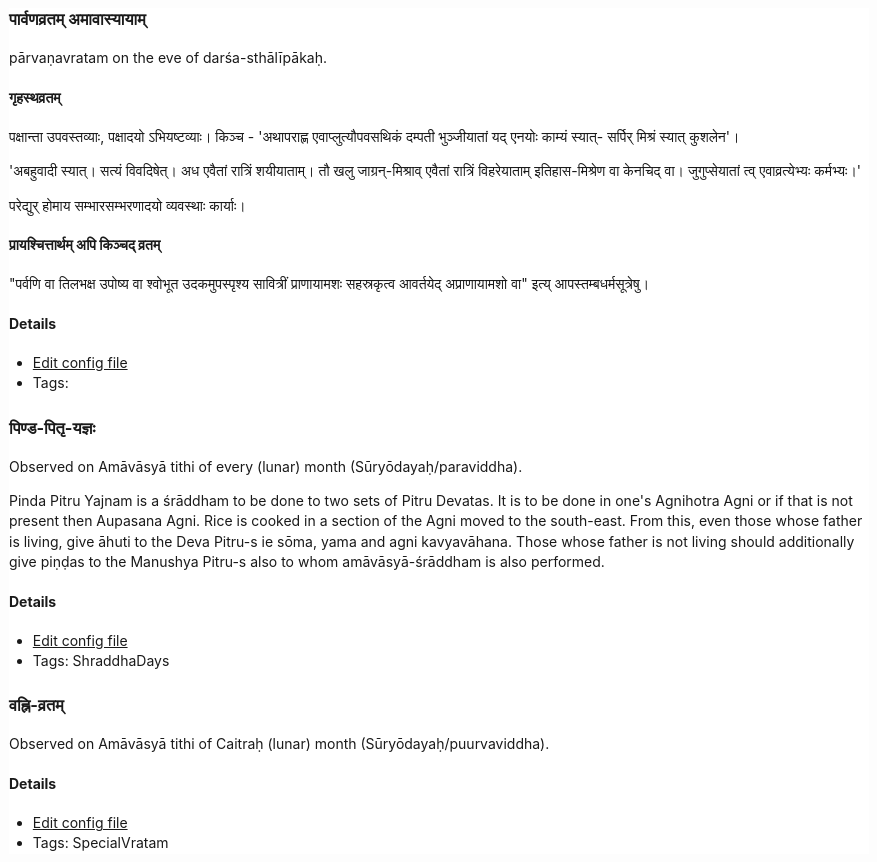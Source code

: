 
### पार्वणव्रतम् अमावास्यायाम्



pārvaṇavratam on the eve of darśa-sthālīpākaḥ.

#### गृहस्थव्रतम्
पक्षान्ता उपवस्तव्याः, पक्षादयो ऽभियष्टव्याः। किञ्च - 'अथापराह्ण एवाप्लुत्यौपवसथिकं दम्पती भुञ्जीयातां यद् एनयोः काम्यं स्यात्- सर्पिर् मिश्रं स्यात् कुशलेन'।  

'अबहुवादी स्यात्। सत्यं विवदिषेत्। अध एवैतां रात्रिं शयीयाताम्। तौ खलु जाग्रन्-मिश्राव् एवैतां रात्रिं विहरेयाताम् इतिहास-मिश्रेण वा केनचिद् वा। जुगुप्सेयातां त्व् एवाव्रत्येभ्यः कर्मभ्यः।' 

परेद्युर् होमाय सम्भारसम्भरणादयो व्यवस्थाः कार्याः।

#### प्रायश्चित्तार्थम् अपि किञ्चद् व्रतम्
"पर्वणि वा तिलभक्ष उपोष्य वा श्वोभूत उदकमुपस्पृश्य सावित्रीं प्राणायामशः सहस्रकृत्व आवर्तयेद् अप्राणायामशो वा" इत्य् आपस्तम्बधर्मसूत्रेषु।

#### Details
- [Edit config file](https://github.com/jyotisham/adyatithi/blob/master/gRhya/general/relative_event/sthAlIpAkaH_1/offset__-1/pArvaNa-vratam_30.toml)
- Tags: 


### पिण्ड-पितृ-यज्ञः

Observed on Amāvāsyā tithi of every (lunar) month (Sūryōdayaḥ/paraviddha). 

Pinda Pitru Yajnam is a śrāddham to be done to two sets of Pitru Devatas. It is to be done in one's Agnihotra Agni or if that is not present then Aupasana Agni. Rice is cooked in a section of the Agni moved to the south-east. From this, even those whose father is living, give āhuti to the Deva Pitru-s ie sōma, yama and agni kavyavāhana. Those whose father is not living should additionally give piṇḍas to the Manushya Pitru-s also to whom amāvāsyā-śrāddham is also performed.

#### Details
- [Edit config file](https://github.com/jyotisham/adyatithi/blob/master/devatA/pitR/lunar_month/tithi/00/30/piNDa-pitR-yajJaH.toml)
- Tags: ShraddhaDays


### वह्नि-व्रतम्

Observed on Amāvāsyā tithi of Caitraḥ (lunar) month (Sūryōdayaḥ/puurvaviddha). 



#### Details
- [Edit config file](https://github.com/jyotisham/adyatithi/blob/master/general/lunar_month/tithi/01/30/vahni-vratam.toml)
- Tags: SpecialVratam


